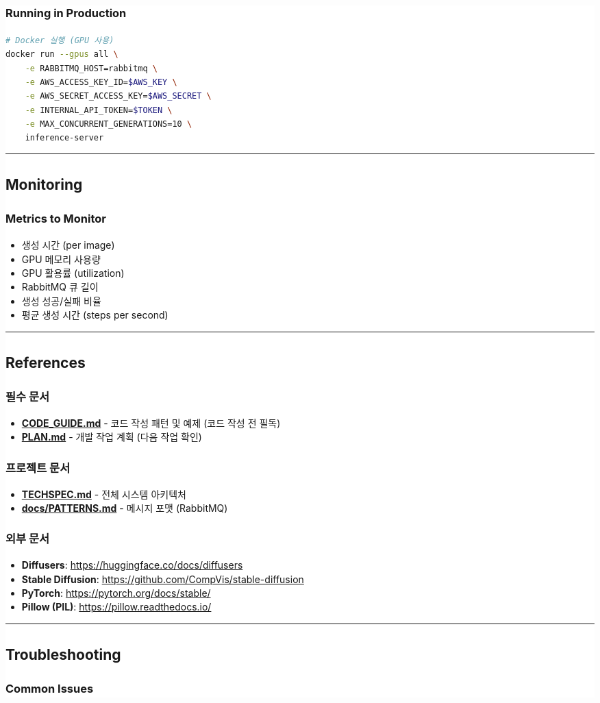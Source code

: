 ### Running in Production

```bash
# Docker 실행 (GPU 사용)
docker run --gpus all \
    -e RABBITMQ_HOST=rabbitmq \
    -e AWS_ACCESS_KEY_ID=$AWS_KEY \
    -e AWS_SECRET_ACCESS_KEY=$AWS_SECRET \
    -e INTERNAL_API_TOKEN=$TOKEN \
    -e MAX_CONCURRENT_GENERATIONS=10 \
    inference-server
```

---

## Monitoring

### Metrics to Monitor

- 생성 시간 (per image)
- GPU 메모리 사용량
- GPU 활용률 (utilization)
- RabbitMQ 큐 길이
- 생성 성공/실패 비율
- 평균 생성 시간 (steps per second)

---

## References

### 필수 문서
- **[CODE_GUIDE.md](CODE_GUIDE.md)** - 코드 작성 패턴 및 예제 (코드 작성 전 필독)
- **[PLAN.md](PLAN.md)** - 개발 작업 계획 (다음 작업 확인)

### 프로젝트 문서
- **[TECHSPEC.md](../../TECHSPEC.md)** - 전체 시스템 아키텍처
- **[docs/PATTERNS.md](../../docs/PATTERNS.md)** - 메시지 포맷 (RabbitMQ)

### 외부 문서
- **Diffusers**: https://huggingface.co/docs/diffusers
- **Stable Diffusion**: https://github.com/CompVis/stable-diffusion
- **PyTorch**: https://pytorch.org/docs/stable/
- **Pillow (PIL)**: https://pillow.readthedocs.io/

---

## Troubleshooting

### Common Issues
